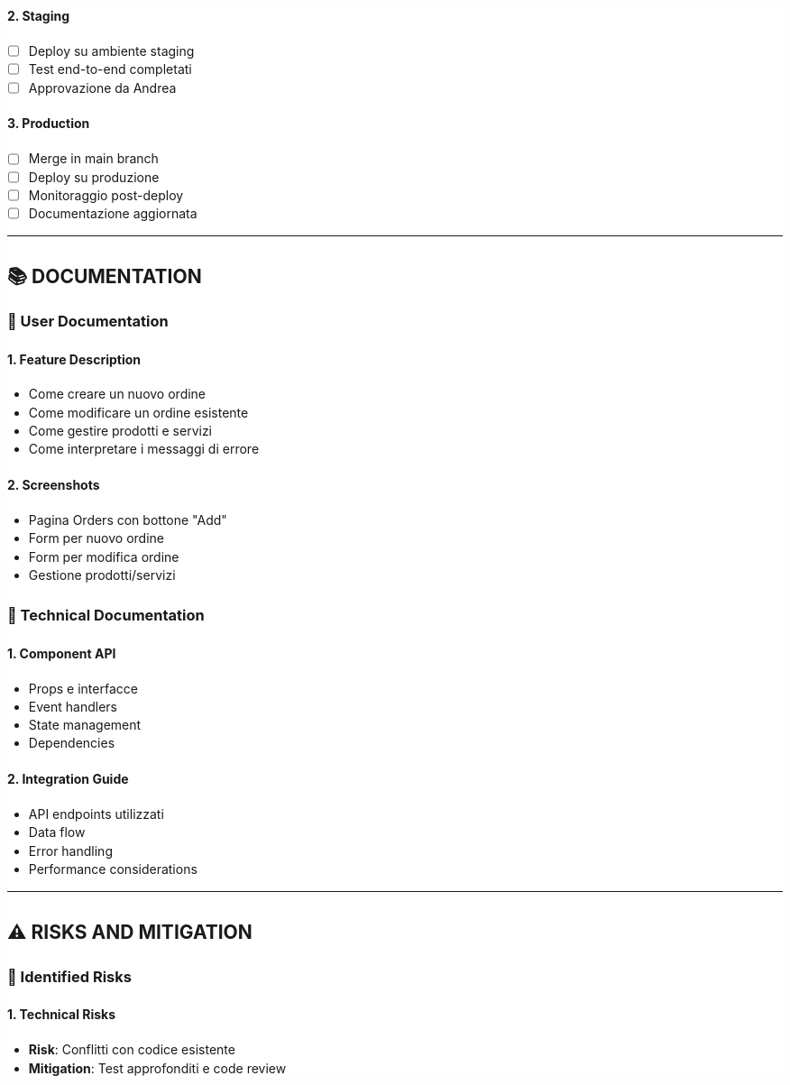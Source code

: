 #### **2. Staging**
- [ ] Deploy su ambiente staging
- [ ] Test end-to-end completati
- [ ] Approvazione da Andrea

#### **3. Production**
- [ ] Merge in main branch
- [ ] Deploy su produzione
- [ ] Monitoraggio post-deploy
- [ ] Documentazione aggiornata

---

## 📚 **DOCUMENTATION**

### **📖 User Documentation**

#### **1. Feature Description**
- Come creare un nuovo ordine
- Come modificare un ordine esistente
- Come gestire prodotti e servizi
- Come interpretare i messaggi di errore

#### **2. Screenshots**
- Pagina Orders con bottone "Add"
- Form per nuovo ordine
- Form per modifica ordine
- Gestione prodotti/servizi

### **🔧 Technical Documentation**

#### **1. Component API**
- Props e interfacce
- Event handlers
- State management
- Dependencies

#### **2. Integration Guide**
- API endpoints utilizzati
- Data flow
- Error handling
- Performance considerations

---

## ⚠️ **RISKS AND MITIGATION**

### **🚨 Identified Risks**

#### **1. Technical Risks**
- **Risk**: Conflitti con codice esistente
- **Mitigation**: Test approfonditi e code review
